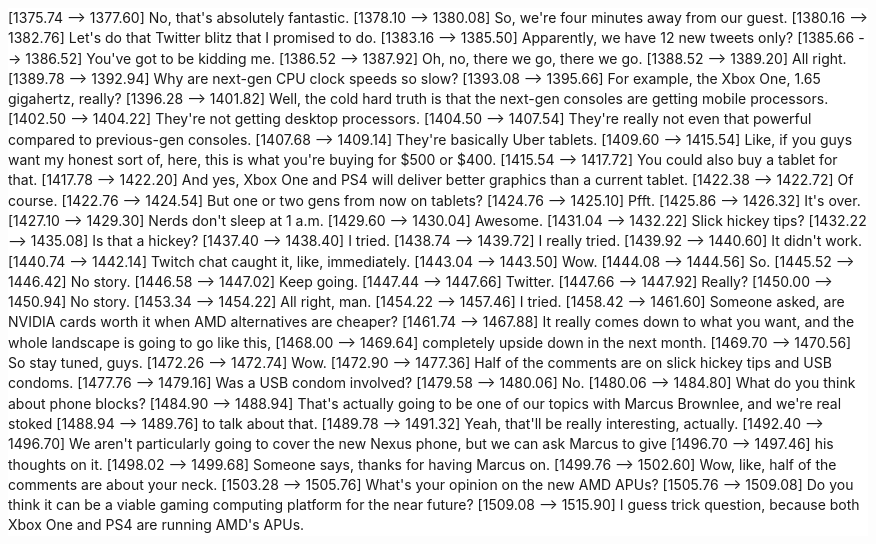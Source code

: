 [1375.74 --> 1377.60]  No, that's absolutely fantastic.
[1378.10 --> 1380.08]  So, we're four minutes away from our guest.
[1380.16 --> 1382.76]  Let's do that Twitter blitz that I promised to do.
[1383.16 --> 1385.50]  Apparently, we have 12 new tweets only?
[1385.66 --> 1386.52]  You've got to be kidding me.
[1386.52 --> 1387.92]  Oh, no, there we go, there we go.
[1388.52 --> 1389.20]  All right.
[1389.78 --> 1392.94]  Why are next-gen CPU clock speeds so slow?
[1393.08 --> 1395.66]  For example, the Xbox One, 1.65 gigahertz, really?
[1396.28 --> 1401.82]  Well, the cold hard truth is that the next-gen consoles are getting mobile processors.
[1402.50 --> 1404.22]  They're not getting desktop processors.
[1404.50 --> 1407.54]  They're really not even that powerful compared to previous-gen consoles.
[1407.68 --> 1409.14]  They're basically Uber tablets.
[1409.60 --> 1415.54]  Like, if you guys want my honest sort of, here, this is what you're buying for $500 or $400.
[1415.54 --> 1417.72]  You could also buy a tablet for that.
[1417.78 --> 1422.20]  And yes, Xbox One and PS4 will deliver better graphics than a current tablet.
[1422.38 --> 1422.72]  Of course.
[1422.76 --> 1424.54]  But one or two gens from now on tablets?
[1424.76 --> 1425.10]  Pfft.
[1425.86 --> 1426.32]  It's over.
[1427.10 --> 1429.30]  Nerds don't sleep at 1 a.m.
[1429.60 --> 1430.04]  Awesome.
[1431.04 --> 1432.22]  Slick hickey tips?
[1432.22 --> 1435.08]  Is that a hickey?
[1437.40 --> 1438.40]  I tried.
[1438.74 --> 1439.72]  I really tried.
[1439.92 --> 1440.60]  It didn't work.
[1440.74 --> 1442.14]  Twitch chat caught it, like, immediately.
[1443.04 --> 1443.50]  Wow.
[1444.08 --> 1444.56]  So.
[1445.52 --> 1446.42]  No story.
[1446.58 --> 1447.02]  Keep going.
[1447.44 --> 1447.66]  Twitter.
[1447.66 --> 1447.92]  Really?
[1450.00 --> 1450.94]  No story.
[1453.34 --> 1454.22]  All right, man.
[1454.22 --> 1457.46]  I tried.
[1458.42 --> 1461.60]  Someone asked, are NVIDIA cards worth it when AMD alternatives are cheaper?
[1461.74 --> 1467.88]  It really comes down to what you want, and the whole landscape is going to go like this,
[1468.00 --> 1469.64]  completely upside down in the next month.
[1469.70 --> 1470.56]  So stay tuned, guys.
[1472.26 --> 1472.74]  Wow.
[1472.90 --> 1477.36]  Half of the comments are on slick hickey tips and USB condoms.
[1477.76 --> 1479.16]  Was a USB condom involved?
[1479.58 --> 1480.06]  No.
[1480.06 --> 1484.80]  What do you think about phone blocks?
[1484.90 --> 1488.94]  That's actually going to be one of our topics with Marcus Brownlee, and we're real stoked
[1488.94 --> 1489.76]  to talk about that.
[1489.78 --> 1491.32]  Yeah, that'll be really interesting, actually.
[1492.40 --> 1496.70]  We aren't particularly going to cover the new Nexus phone, but we can ask Marcus to give
[1496.70 --> 1497.46]  his thoughts on it.
[1498.02 --> 1499.68]  Someone says, thanks for having Marcus on.
[1499.76 --> 1502.60]  Wow, like, half of the comments are about your neck.
[1503.28 --> 1505.76]  What's your opinion on the new AMD APUs?
[1505.76 --> 1509.08]  Do you think it can be a viable gaming computing platform for the near future?
[1509.08 --> 1515.90]  I guess trick question, because both Xbox One and PS4 are running AMD's APUs.